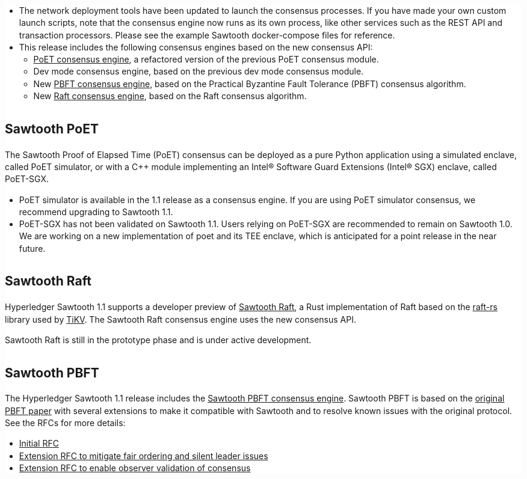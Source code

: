 - The network deployment tools have been updated to launch the consensus
  processes. If you have made your own custom launch scripts, note that the
  consensus engine now runs as its own process, like other services such as the
  REST API and transaction processors. Please see the example Sawtooth
  docker-compose files for reference.
- This release includes the following consensus engines based on the new
  consensus API:
  - [PoET consensus engine](https://github.com/hyperledger/sawtooth-poet), a
    refactored version of the previous PoET consensus module.
  - Dev mode consensus engine, based on the previous dev mode consensus module.
  - New [PBFT consensus engine](https://github.com/hyperledger/sawtooth-pbft),
    based on the Practical Byzantine Fault Tolerance (PBFT) consensus algorithm.
  - New [Raft consensus engine](https://github.com/hyperledger/sawtooth-raft),
    based on the Raft consensus algorithm.

## Sawtooth PoET

The Sawtooth Proof of Elapsed Time (PoET) consensus can be deployed as a pure
Python application using a simulated enclave, called PoET simulator, or with a
C++ module implementing an Intel&reg; Software Guard Extensions (Intel&reg; SGX)
enclave, called PoET-SGX.

- PoET simulator is available in the 1.1 release as a consensus engine. If you
  are using PoET simulator consensus, we recommend upgrading to Sawtooth 1.1.
- PoET-SGX has not been validated on Sawtooth 1.1. Users relying on PoET-SGX
  are recommended to remain on Sawtooth 1.0. We are working on a new
  implementation of poet and its TEE enclave, which is anticipated for a point
  release in the near future.

## Sawtooth Raft

Hyperledger Sawtooth 1.1 supports a developer preview of [Sawtooth
Raft](https://github.com/hyperledger/sawtooth-raft), a Rust implementation of
Raft based on the [raft-rs](https://github.com/pingcap/raft-rs) library used by
[TiKV](https://github.com/tikv/tikv). The Sawtooth Raft consensus engine uses
the new consensus API.

Sawtooth Raft is still in the prototype phase and is under active development.

## Sawtooth PBFT

The Hyperledger Sawtooth 1.1 release includes the [Sawtooth PBFT consensus
engine](https://github.com/hyperledger/sawtooth-pbft). Sawtooth PBFT is based
on the [original PBFT paper](http://pmg.csail.mit.edu/papers/osdi99.pdf) with
several extensions to make it compatible with Sawtooth and to resolve known
issues with the original protocol. See the RFCs for more details:

- [Initial RFC](https://github.com/hyperledger/sawtooth-rfcs/pull/19)
- [Extension RFC to mitigate fair ordering and silent leader issues](https://github.com/hyperledger/sawtooth-rfcs/pull/29)
- [Extension RFC to enable observer validation of consensus](https://github.com/hyperledger/sawtooth-rfcs/pull/30)
